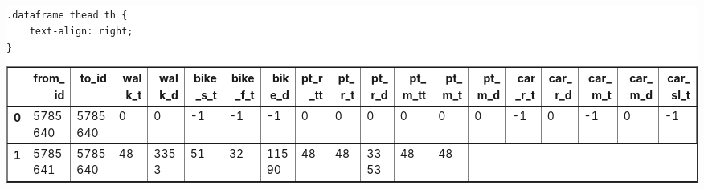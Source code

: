    .dataframe thead th {
        text-align: right;
    }
</style>
<table border="1" class="dataframe">
  <thead>
    <tr style="text-align: right;">
      <th></th>
      <th>from_id</th>
      <th>to_id</th>
      <th>walk_t</th>
      <th>walk_d</th>
      <th>bike_s_t</th>
      <th>bike_f_t</th>
      <th>bike_d</th>
      <th>pt_r_tt</th>
      <th>pt_r_t</th>
      <th>pt_r_d</th>
      <th>pt_m_tt</th>
      <th>pt_m_t</th>
      <th>pt_m_d</th>
      <th>car_r_t</th>
      <th>car_r_d</th>
      <th>car_m_t</th>
      <th>car_m_d</th>
      <th>car_sl_t</th>
    </tr>
  </thead>
  <tbody>
    <tr>
      <th>0</th>
      <td>5785640</td>
      <td>5785640</td>
      <td>0</td>
      <td>0</td>
      <td>-1</td>
      <td>-1</td>
      <td>-1</td>
      <td>0</td>
      <td>0</td>
      <td>0</td>
      <td>0</td>
      <td>0</td>
      <td>0</td>
      <td>-1</td>
      <td>0</td>
      <td>-1</td>
      <td>0</td>
      <td>-1</td>
    </tr>
    <tr>
      <th>1</th>
      <td>5785641</td>
      <td>5785640</td>
      <td>48</td>
      <td>3353</td>
      <td>51</td>
      <td>32</td>
      <td>11590</td>
      <td>48</td>
      <td>48</td>
      <td>3353</td>
      <td>48</td>
      <td>48</td>